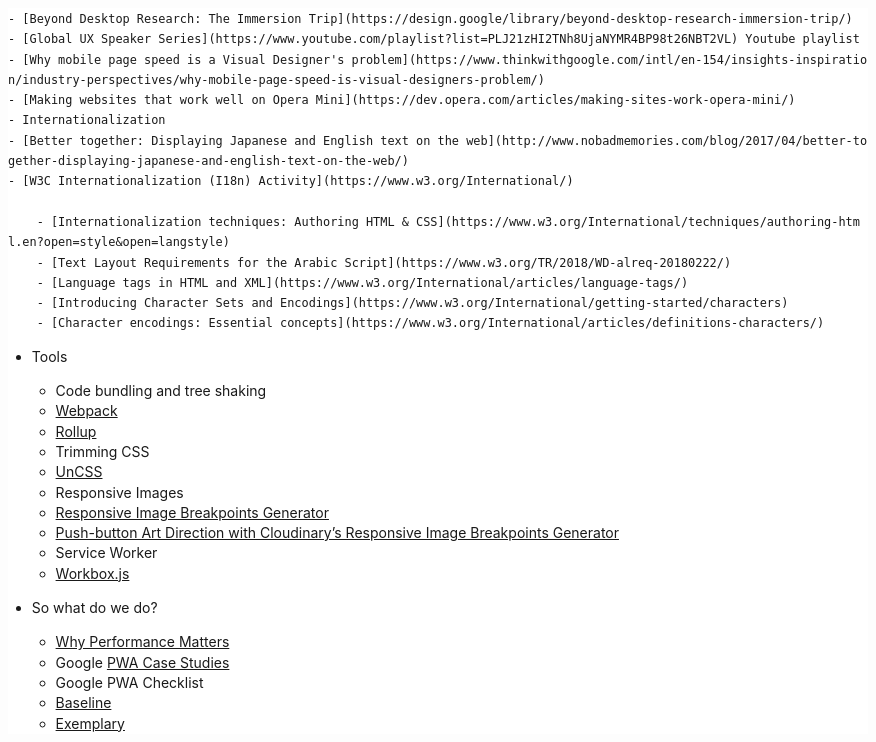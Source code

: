     - [Beyond Desktop Research: The Immersion Trip](https://design.google/library/beyond-desktop-research-immersion-trip/)
    - [Global UX Speaker Series](https://www.youtube.com/playlist?list=PLJ21zHI2TNh8UjaNYMR4BP98t26NBT2VL) Youtube playlist
    - [Why mobile page speed is a Visual Designer's problem](https://www.thinkwithgoogle.com/intl/en-154/insights-inspiration/industry-perspectives/why-mobile-page-speed-is-visual-designers-problem/)
    - [Making websites that work well on Opera Mini](https://dev.opera.com/articles/making-sites-work-opera-mini/)
    - Internationalization
    - [Better together: Displaying Japanese and English text on the web](http://www.nobadmemories.com/blog/2017/04/better-together-displaying-japanese-and-english-text-on-the-web/)
    - [W3C Internationalization (I18n) Activity](https://www.w3.org/International/)
        
        - [Internationalization techniques: Authoring HTML & CSS](https://www.w3.org/International/techniques/authoring-html.en?open=style&open=langstyle)
        - [Text Layout Requirements for the Arabic Script](https://www.w3.org/TR/2018/WD-alreq-20180222/)
        - [Language tags in HTML and XML](https://www.w3.org/International/articles/language-tags/)
        - [Introducing Character Sets and Encodings](https://www.w3.org/International/getting-started/characters)
        - [Character encodings: Essential concepts](https://www.w3.org/International/articles/definitions-characters/)
- Tools
    
    - Code bundling and tree shaking
    - [Webpack](https://webpack.js.org/)
    - [Rollup](https://webpack.js.org/)
    - Trimming CSS
    - [UnCSS](https://github.com/uncss/uncss)
    - Responsive Images
    - [Responsive Image Breakpoints Generator](https://www.responsivebreakpoints.com/)
    - [Push-button Art Direction with Cloudinary’s Responsive Image Breakpoints Generator](https://cloudinary.com/blog/push_button_art_direction_with_cloudinary_s_responsive_image_breakpoints_generator#comment-2973863753)
    - Service Worker
    - [Workbox.js](https://developers.google.com/web/tools/workbox/)
- So what do we do?
    
    - [Why Performance Matters](https://developers.google.com/web/fundamentals/performance/why-performance-matters/)
    - Google [PWA Case Studies](https://developers.google.com/web/showcase/tags/progressive-web-apps)
    - Google PWA Checklist
    - [Baseline](https://developers.google.com/web/progressive-web-apps/checklist#baseline)
    - [Exemplary](https://developers.google.com/web/progressive-web-apps/checklist#exemplary)
